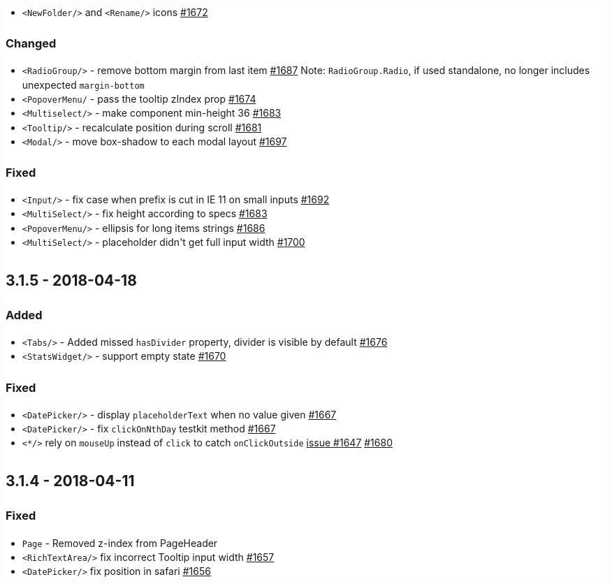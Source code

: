 - `<NewFolder/>` and `<Rename/>` icons [#1672](https://github.com/wix/wix-style-react/pull/1672)

### Changed

- `<RadioGroup/>` - remove bottom margin from last item [#1687](https://github.com/wix/wix-style-react/pull/1687)
  Note: `RadioGroup.Radio`, if used standalone, no longer includes unexpected `margin-bottom`
- `<PopoverMenu/` - pass the tooltip zIndex prop [#1674](https://github.com/wix/wix-style-react/pull/1674)
- `<Multiselect/>` - make component min-height 36 [#1683](https://github.com/wix/wix-style-react/pull/1683)
- `<Tooltip/>` - recalculate position during scroll [#1681](https://github.com/wix/wix-style-react/pull/1681)
- `<Modal/>` - move box-shadow to each modal layout [#1697](https://github.com/wix/wix-style-react/pull/1697)

### Fixed

- `<Input/>` - fix case when prefix is cut in IE 11 on small inputs [#1692](https://github.com/wix/wix-style-react/pull/1692)
- `<MultiSelect/>` - fix height according to specs [#1683](https://github.com/wix/wix-style-react/pull/1683)
- `<PopoverMenu/>` - ellipsis for long items strings [#1686](https://github.com/wix/wix-style-react/pull/1686)
- `<MultiSelect/>` - placeholder didn't get full input width [#1700](https://github.com/wix/wix-style-react/pull/1700)

## 3.1.5 - 2018-04-18

### Added

- `<Tabs/>` - Added missed `hasDivider` property, divider is visible by default [#1676](https://github.com/wix/wix-style-react/pull/1676)
- `<StatsWidget/>` - support empty state [#1670](https://github.com/wix/wix-style-react/pull/1670)

### Fixed

- `<DatePicker/>` - display `placeholderText` when no value given [#1667](https://github.com/wix/wix-style-react/pull/1677)
- `<DatePicker/>` - fix `clickOnNthDay` testkit method [#1667](https://github.com/wix/wix-style-react/pull/1677)
- `<*/>` rely on `mouseUp` instead of `click` to catch `onClickOutside` [issue #1647](https://github.com/wix/wix-style-react/issues/1647) [#1680](https://github.com/wix/wix-style-react/pull/1680)

## 3.1.4 - 2018-04-11

### Fixed

- `Page` - Removed z-index from PageHeader
- `<RichTextArea/>` fix incorrect Tooltip input width [#1657](https://github.com/wix/wix-style-react/pull/1657)
- `<DatePicker/>` fix position in safari [#1656](https://github.com/wix/wix-style-react/pull/1656)
